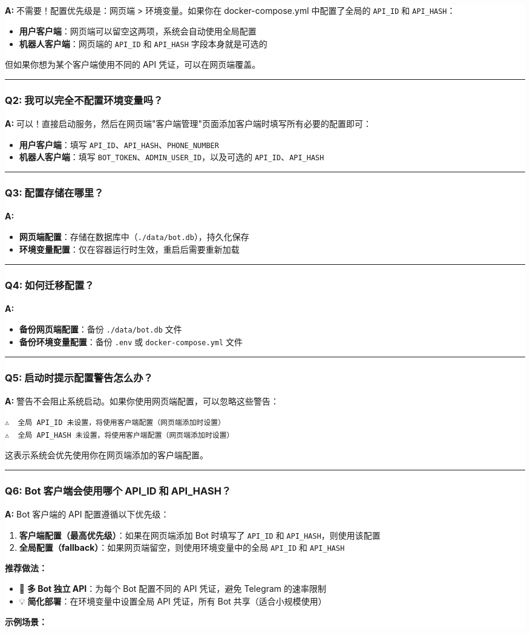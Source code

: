 **A:** 不需要！配置优先级是：网页端 > 环境变量。如果你在 docker-compose.yml 中配置了全局的 `API_ID` 和 `API_HASH`：
- **用户客户端**：网页端可以留空这两项，系统会自动使用全局配置
- **机器人客户端**：网页端的 `API_ID` 和 `API_HASH` 字段本身就是可选的

但如果你想为某个客户端使用不同的 API 凭证，可以在网页端覆盖。

---

### Q2: 我可以完全不配置环境变量吗？

**A:** 可以！直接启动服务，然后在网页端"客户端管理"页面添加客户端时填写所有必要的配置即可：
- **用户客户端**：填写 `API_ID`、`API_HASH`、`PHONE_NUMBER`
- **机器人客户端**：填写 `BOT_TOKEN`、`ADMIN_USER_ID`，以及可选的 `API_ID`、`API_HASH`

---

### Q3: 配置存储在哪里？

**A:** 
- **网页端配置**：存储在数据库中（`./data/bot.db`），持久化保存
- **环境变量配置**：仅在容器运行时生效，重启后需要重新加载

---

### Q4: 如何迁移配置？

**A:** 
- **备份网页端配置**：备份 `./data/bot.db` 文件
- **备份环境变量配置**：备份 `.env` 或 `docker-compose.yml` 文件

---

### Q5: 启动时提示配置警告怎么办？

**A:** 警告不会阻止系统启动。如果你使用网页端配置，可以忽略这些警告：
```
⚠️  全局 API_ID 未设置，将使用客户端配置（网页端添加时设置）
⚠️  全局 API_HASH 未设置，将使用客户端配置（网页端添加时设置）
```

这表示系统会优先使用你在网页端添加的客户端配置。

---

### Q6: Bot 客户端会使用哪个 API_ID 和 API_HASH？

**A:** Bot 客户端的 API 配置遵循以下优先级：

1. **客户端配置（最高优先级）**：如果在网页端添加 Bot 时填写了 `API_ID` 和 `API_HASH`，则使用该配置
2. **全局配置（fallback）**：如果网页端留空，则使用环境变量中的全局 `API_ID` 和 `API_HASH`

**推荐做法：**
- 🌟 **多 Bot 独立 API**：为每个 Bot 配置不同的 API 凭证，避免 Telegram 的速率限制
- 💡 **简化部署**：在环境变量中设置全局 API 凭证，所有 Bot 共享（适合小规模使用）

**示例场景：**
